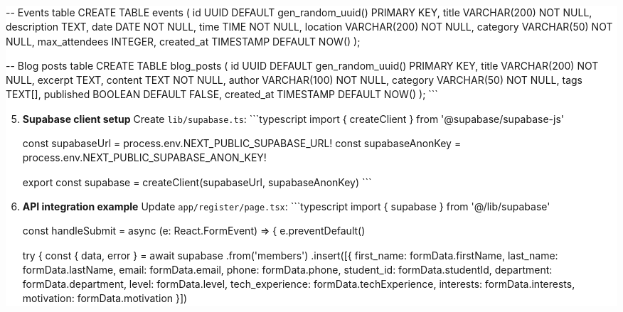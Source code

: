    -- Events table
   CREATE TABLE events (
     id UUID DEFAULT gen_random_uuid() PRIMARY KEY,
     title VARCHAR(200) NOT NULL,
     description TEXT,
     date DATE NOT NULL,
     time TIME NOT NULL,
     location VARCHAR(200) NOT NULL,
     category VARCHAR(50) NOT NULL,
     max_attendees INTEGER,
     created_at TIMESTAMP DEFAULT NOW()
   );

   -- Blog posts table
   CREATE TABLE blog_posts (
     id UUID DEFAULT gen_random_uuid() PRIMARY KEY,
     title VARCHAR(200) NOT NULL,
     excerpt TEXT,
     content TEXT NOT NULL,
     author VARCHAR(100) NOT NULL,
     category VARCHAR(50) NOT NULL,
     tags TEXT[],
     published BOOLEAN DEFAULT FALSE,
     created_at TIMESTAMP DEFAULT NOW()
   );
   \`\`\`

5. **Supabase client setup**
   Create `lib/supabase.ts`:
   \`\`\`typescript
   import { createClient } from '@supabase/supabase-js'

   const supabaseUrl = process.env.NEXT_PUBLIC_SUPABASE_URL!
   const supabaseAnonKey = process.env.NEXT_PUBLIC_SUPABASE_ANON_KEY!

   export const supabase = createClient(supabaseUrl, supabaseAnonKey)
   \`\`\`

6. **API integration example**
   Update `app/register/page.tsx`:
   \`\`\`typescript
   import { supabase } from '@/lib/supabase'

   const handleSubmit = async (e: React.FormEvent) => {
     e.preventDefault()
     
     try {
       const { data, error } = await supabase
         .from('members')
         .insert([{
           first_name: formData.firstName,
           last_name: formData.lastName,
           email: formData.email,
           phone: formData.phone,
           student_id: formData.studentId,
           department: formData.department,
           level: formData.level,
           tech_experience: formData.techExperience,
           interests: formData.interests,
           motivation: formData.motivation
         }])
